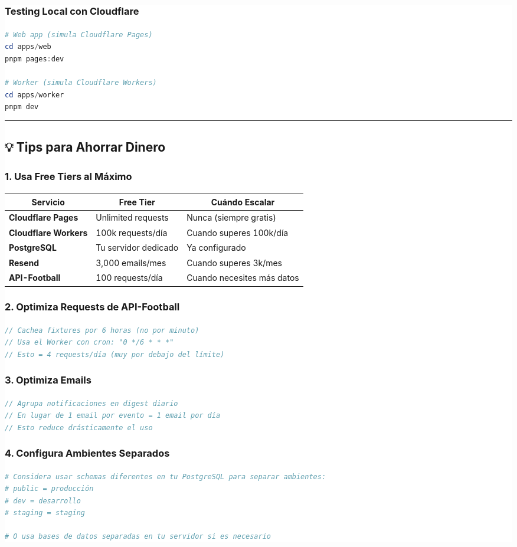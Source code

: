 ### Testing Local con Cloudflare
```powershell
# Web app (simula Cloudflare Pages)
cd apps/web
pnpm pages:dev

# Worker (simula Cloudflare Workers)
cd apps/worker
pnpm dev
```

---

## 💡 Tips para Ahorrar Dinero

### 1. Usa Free Tiers al Máximo

| Servicio | Free Tier | Cuándo Escalar |
|----------|-----------|----------------|
| **Cloudflare Pages** | Unlimited requests | Nunca (siempre gratis) |
| **Cloudflare Workers** | 100k requests/día | Cuando superes 100k/día |
| **PostgreSQL** | Tu servidor dedicado | Ya configurado |
| **Resend** | 3,000 emails/mes | Cuando superes 3k/mes |
| **API-Football** | 100 requests/día | Cuando necesites más datos |

### 2. Optimiza Requests de API-Football

```typescript
// Cachea fixtures por 6 horas (no por minuto)
// Usa el Worker con cron: "0 */6 * * *"
// Esto = 4 requests/día (muy por debajo del límite)
```

### 3. Optimiza Emails

```typescript
// Agrupa notificaciones en digest diario
// En lugar de 1 email por evento = 1 email por día
// Esto reduce drásticamente el uso
```

### 4. Configura Ambientes Separados

```bash
# Considera usar schemas diferentes en tu PostgreSQL para separar ambientes:
# public = producción
# dev = desarrollo
# staging = staging

# O usa bases de datos separadas en tu servidor si es necesario
```
